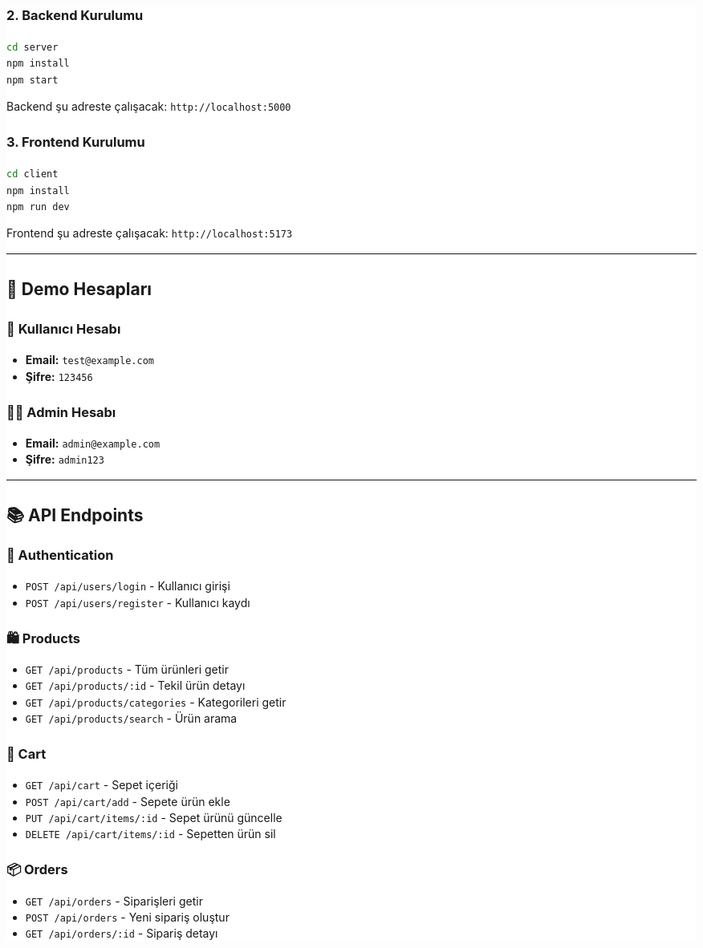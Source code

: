 ### **2. Backend Kurulumu**
```bash
cd server
npm install
npm start
```
Backend şu adreste çalışacak: `http://localhost:5000`

### **3. Frontend Kurulumu**
```bash
cd client
npm install
npm run dev
```
Frontend şu adreste çalışacak: `http://localhost:5173`

---

## 🎯 Demo Hesapları

### 👤 **Kullanıcı Hesabı**
- **Email:** `test@example.com`
- **Şifre:** `123456`

### 👨‍💼 **Admin Hesabı**
- **Email:** `admin@example.com`
- **Şifre:** `admin123`

---

## 📚 API Endpoints

### **🔐 Authentication**
- `POST /api/users/login` - Kullanıcı girişi
- `POST /api/users/register` - Kullanıcı kaydı

### **🛍️ Products**
- `GET /api/products` - Tüm ürünleri getir
- `GET /api/products/:id` - Tekil ürün detayı
- `GET /api/products/categories` - Kategorileri getir
- `GET /api/products/search` - Ürün arama

### **🛒 Cart**
- `GET /api/cart` - Sepet içeriği
- `POST /api/cart/add` - Sepete ürün ekle
- `PUT /api/cart/items/:id` - Sepet ürünü güncelle
- `DELETE /api/cart/items/:id` - Sepetten ürün sil

### **📦 Orders**
- `GET /api/orders` - Siparişleri getir
- `POST /api/orders` - Yeni sipariş oluştur
- `GET /api/orders/:id` - Sipariş detayı

